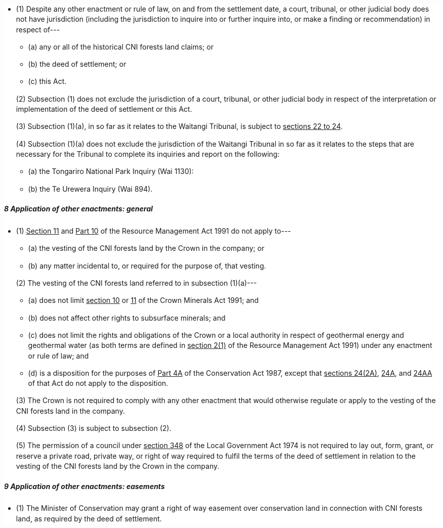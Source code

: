 *   (1) Despite any other enactment or rule of law, on and from the settlement date, a court, tribunal, or other judicial body does not have jurisdiction (including the jurisdiction to inquire into or further inquire into, or make a finding or recommendation) in respect of---
        
    *   (a) any or all of the historical CNI forests land claims; or
    
    *   (b) the deed of settlement; or
    
    *   (c) this Act.
    
    (2) Subsection (1) does not exclude the jurisdiction of a court, tribunal, or other judicial body in respect of the interpretation or implementation of the deed of settlement or this Act.
    
    (3) Subsection (1)(a), in so far as it relates to the Waitangi Tribunal, is subject to [sections 22 to 24][33].
    
    (4) Subsection (1)(a) does not exclude the jurisdiction of the Waitangi Tribunal in so far as it relates to the steps that are necessary for the Tribunal to complete its inquiries and report on the following:
        
    *   (a) the Tongariro National Park Inquiry (Wai 1130):
    
    *   (b) the Te Urewera Inquiry (Wai 894).
    
    

##### 8 Application of other enactments: general
    
*   (1) [Section 11][69] and [Part 10][70] of the Resource Management Act 1991 do not apply to--- 
        
    *   (a) the vesting of the CNI forests land by the Crown in the company; or
    
    *   (b) any matter incidental to, or required for the purpose of, that vesting.
    
    (2) The vesting of the CNI forests land referred to in subsection (1)(a)---
        
    *   (a) does not limit [section 10][71] or [11][72] of the Crown Minerals Act 1991; and
    
    *   (b) does not affect other rights to subsurface minerals; and
    
    *   (c) does not limit the rights and obligations of the Crown or a local authority in respect of geothermal energy and geothermal water (as both terms are defined in [section 2(1)][73] of the Resource Management Act 1991) under any enactment or rule of law; and
    
    *   (d) is a disposition for the purposes of [Part 4A][74] of the Conservation Act 1987, except that [sections 24(2A)][75], [24A][76], and [24AA][77] of that Act do not apply to the disposition. 
    
    (3) The Crown is not required to comply with any other enactment that would otherwise regulate or apply to the vesting of the CNI forests land in the company. 
    
    (4) Subsection (3) is subject to subsection (2).
    
    (5) The permission of a council under [section 348][78] of the Local Government Act 1974 is not required to lay out, form, grant, or reserve a private road, private way, or right of way required to fulfil the terms of the deed of settlement in relation to the vesting of the CNI forests land by the Crown in the company. 

##### 9 Application of other enactments: easements
    
*   (1) The Minister of Conservation may grant a right of way easement over conservation land in connection with CNI forests land, as required by the deed of settlement.
    

[0]: http://www.legislation.govt.nz/act/public/2008/0099/latest/link.aspx?id=DLM195466
[1]: http://www.legislation.govt.nz/act/public/2008/0099/latest/whole.html#DLM1378407
[2]: http://www.legislation.govt.nz/act/public/2008/0099/latest/whole.html#DLM1378411
[3]: http://www.legislation.govt.nz/act/public/2008/0099/latest/whole.html#DLM1598400
[4]: http://www.legislation.govt.nz/act/public/2008/0099/latest/whole.html#DLM1378413
[5]: http://www.legislation.govt.nz/act/public/2008/0099/latest/whole.html#DLM1378414
[6]: http://www.legislation.govt.nz/act/public/2008/0099/latest/whole.html#DLM1378415
[7]: http://www.legislation.govt.nz/act/public/2008/0099/latest/whole.html#DLM1378477
[8]: http://www.legislation.govt.nz/act/public/2008/0099/latest/whole.html#DLM1378478
[9]: http://www.legislation.govt.nz/act/public/2008/0099/latest/whole.html#DLM1378479
[10]: http://www.legislation.govt.nz/act/public/2008/0099/latest/whole.html#DLM1378480
[11]: http://www.legislation.govt.nz/act/public/2008/0099/latest/whole.html#DLM1378481
[12]: http://www.legislation.govt.nz/act/public/2008/0099/latest/whole.html#DLM1378482
[13]: http://www.legislation.govt.nz/act/public/2008/0099/latest/whole.html#DLM1378483
[14]: http://www.legislation.govt.nz/act/public/2008/0099/latest/whole.html#DLM1378484
[15]: http://www.legislation.govt.nz/act/public/2008/0099/latest/whole.html#DLM1378485
[16]: http://www.legislation.govt.nz/act/public/2008/0099/latest/whole.html#DLM1378486
[17]: http://www.legislation.govt.nz/act/public/2008/0099/latest/whole.html#DLM1378499
[18]: http://www.legislation.govt.nz/act/public/2008/0099/latest/whole.html#DLM1378504
[19]: http://www.legislation.govt.nz/act/public/2008/0099/latest/whole.html#DLM1378505
[20]: http://www.legislation.govt.nz/act/public/2008/0099/latest/whole.html#DLM1378506
[21]: http://www.legislation.govt.nz/act/public/2008/0099/latest/whole.html#DLM1378507
[22]: http://www.legislation.govt.nz/act/public/2008/0099/latest/whole.html#DLM1378508
[23]: http://www.legislation.govt.nz/act/public/2008/0099/latest/whole.html#DLM1378509
[24]: http://www.legislation.govt.nz/act/public/2008/0099/latest/whole.html#DLM1378510
[25]: http://www.legislation.govt.nz/act/public/2008/0099/latest/whole.html#DLM1378511
[26]: http://www.legislation.govt.nz/act/public/2008/0099/latest/whole.html#DLM1378512
[27]: http://www.legislation.govt.nz/act/public/2008/0099/latest/whole.html#DLM1378513
[28]: http://www.legislation.govt.nz/act/public/2008/0099/latest/whole.html#DLM1378514
[29]: http://www.legislation.govt.nz/act/public/2008/0099/latest/whole.html#DLM1378515
[30]: http://www.legislation.govt.nz/act/public/2008/0099/latest/whole.html#DLM1378516
[31]: http://www.legislation.govt.nz/act/public/2008/0099/latest/whole.html#DLM1378517
[32]: http://www.legislation.govt.nz/act/public/2008/0099/latest/whole.html#DLM1378518
[33]: http://www.legislation.govt.nz/act/public/2008/0099/latest/whole.html#DLM1378519
[34]: http://www.legislation.govt.nz/act/public/2008/0099/latest/whole.html#DLM1378520
[35]: http://www.legislation.govt.nz/act/public/2008/0099/latest/whole.html#DLM1378521
[36]: http://www.legislation.govt.nz/act/public/2008/0099/latest/whole.html#DLM1378522
[37]: http://www.legislation.govt.nz/act/public/2008/0099/latest/whole.html#DLM1378523
[38]: http://www.legislation.govt.nz/act/public/2008/0099/latest/whole.html#DLM1378524
[39]: http://www.legislation.govt.nz/act/public/2008/0099/latest/whole.html#DLM1378531
[40]: http://www.legislation.govt.nz/act/public/2008/0099/latest/whole.html#DLM1378532
[41]: http://www.legislation.govt.nz/act/public/2008/0099/latest/whole.html#DLM1378533
[42]: http://www.legislation.govt.nz/act/public/2008/0099/latest/whole.html#DLM1378534
[43]: http://www.legislation.govt.nz/act/public/2008/0099/latest/whole.html#DLM1598600
[44]: http://www.legislation.govt.nz/act/public/2008/0099/latest/whole.html#DLM1378535
[45]: http://www.legislation.govt.nz/act/public/2008/0099/latest/whole.html#DLM1378536
[46]: http://www.legislation.govt.nz/act/public/2008/0099/latest/whole.html#DLM1378537
[47]: http://www.legislation.govt.nz/act/public/2008/0099/latest/whole.html#DLM1378538
[48]: http://www.legislation.govt.nz/act/public/2008/0099/latest/whole.html#DLM1378539
[49]: http://www.legislation.govt.nz/act/public/2008/0099/latest/whole.html#DLM1378540
[50]: http://www.legislation.govt.nz/act/public/2008/0099/latest/whole.html#DLM1378541
[51]: http://www.legislation.govt.nz/act/public/2008/0099/latest/whole.html#DLM1598405
[52]: http://www.legislation.govt.nz/act/public/2008/0099/latest/whole.html#DLM1598406
[53]: http://www.legislation.govt.nz/act/public/2008/0099/latest/whole.html#DLM1598407
[54]: http://www.legislation.govt.nz/act/public/2008/0099/latest/whole.html#DLM1598408
[55]: http://www.legislation.govt.nz/act/public/2008/0099/latest/whole.html#DLM1598409
[56]: http://www.legislation.govt.nz/act/public/2008/0099/latest/whole.html#DLM1598412
[57]: http://www.legislation.govt.nz/act/public/2008/0099/latest/whole.html#DLM1598413
[58]: http://www.legislation.govt.nz/act/public/2008/0099/latest/whole.html#DLM1378543
[59]: http://www.legislation.govt.nz/act/public/2008/0099/latest/whole.html#DLM1598414
[60]: http://www.legislation.govt.nz/act/public/2008/0099/latest/whole.html#DLM1378560
[61]: http://www.legislation.govt.nz/act/public/2008/0099/latest/whole.html#DLM1598441
[62]: http://www.legislation.govt.nz/act/public/2008/0099/latest/link.aspx?id=DLM1598408
[63]: http://www.legislation.govt.nz/act/public/2008/0099/latest/link.aspx?id=DLM1706200
[64]: http://www.legislation.govt.nz/act/public/2008/0099/latest/link.aspx?id=DLM160819
[65]: http://www.legislation.govt.nz/act/public/2008/0099/latest/link.aspx?id=DLM191774
[66]: http://www.legislation.govt.nz/act/public/2008/0099/latest/link.aspx?id=DLM192355
[67]: http://www.legislation.govt.nz/act/public/2008/0099/latest/link.aspx?id=DLM270019
[68]: http://www.legislation.govt.nz/act/public/2008/0099/latest/link.aspx?id=DLM1598409
[69]: http://www.legislation.govt.nz/act/public/2008/0099/latest/link.aspx?id=DLM231942
[70]: http://www.legislation.govt.nz/act/public/2008/0099/latest/link.aspx?id=DLM236786
[71]: http://www.legislation.govt.nz/act/public/2008/0099/latest/link.aspx?id=DLM246310
[72]: http://www.legislation.govt.nz/act/public/2008/0099/latest/link.aspx?id=DLM246311
[73]: http://www.legislation.govt.nz/act/public/2008/0099/latest/link.aspx?id=DLM230272
[74]: http://www.legislation.govt.nz/act/public/2008/0099/latest/link.aspx?id=DLM104697
[75]: http://www.legislation.govt.nz/act/public/2008/0099/latest/link.aspx?id=DLM104699
[76]: http://www.legislation.govt.nz/act/public/2008/0099/latest/link.aspx?id=DLM104910
[77]: http://www.legislation.govt.nz/act/public/2008/0099/latest/link.aspx?id=DLM104914
[78]: http://www.legislation.govt.nz/act/public/2008/0099/latest/link.aspx?id=DLM420676
[79]: http://www.legislation.govt.nz/act/public/2008/0099/latest/link.aspx?id=DLM104660
[80]: http://www.legislation.govt.nz/act/public/2008/0099/latest/link.aspx?id=DLM104633
[81]: http://www.legislation.govt.nz/act/public/2008/0099/latest/link.aspx?id=DLM192313
[82]: http://www.legislation.govt.nz/act/public/2008/0099/latest/link.aspx?id=DLM192341
[83]: http://www.legislation.govt.nz/act/public/2008/0099/latest/link.aspx?id=DLM192342
[84]: http://www.legislation.govt.nz/act/public/2008/0099/latest/link.aspx?id=DLM444912
[85]: http://www.legislation.govt.nz/act/public/2008/0099/latest/link.aspx?id=DLM192331
[86]: http://www.legislation.govt.nz/act/public/2008/0099/latest/link.aspx?id=DLM435597
[87]: http://www.legislation.govt.nz/act/public/2008/0099/latest/link.aspx?id=DLM192358
[88]: http://www.legislation.govt.nz/act/public/2008/0099/latest/link.aspx?id=DLM435590
[89]: http://www.legislation.govt.nz/act/public/2008/0099/latest/link.aspx?id=DLM435805
[90]: http://www.legislation.govt.nz/act/public/2008/0099/latest/link.aspx?id=DLM435802
[91]: http://www.legislation.govt.nz/act/public/2008/0099/latest/link.aspx?id=DLM435544
[92]: http://www.legislation.govt.nz/act/public/2008/0099/latest/link.aspx?id=DLM98097
[93]: http://www.legislation.govt.nz/act/public/2008/0099/latest/link.aspx?id=DLM184658
[94]: http://www.legislation.govt.nz/act/public/2008/0099/latest/link.aspx?id=DLM192356
[95]: http://www.legislation.govt.nz/act/public/2008/0099/latest/link.aspx?id=DLM223144
[96]: http://www.legislation.govt.nz/act/public/2008/0099/latest/link.aspx?id=DLM1517475
[97]: http://www.legislation.govt.nz/act/public/2008/0099/latest/link.aspx?id=DLM435367
[98]: http://www.legislation.govt.nz/act/public/2008/0099/latest/link.aspx?id=DLM1347539
[99]: http://www.legislation.govt.nz/act/public/2008/0099/latest/whole.html#DLM1598438
[100]: http://www.legislation.govt.nz/act/public/2008/0099/latest/link.aspx?id=DLM195439
[101]: http://www.legislation.govt.nz/act/public/2008/0099/latest/link.aspx?id=DLM195468
[102]: http://www.legislation.govt.nz/act/public/2008/0099/latest/link.aspx?id=DLM195470